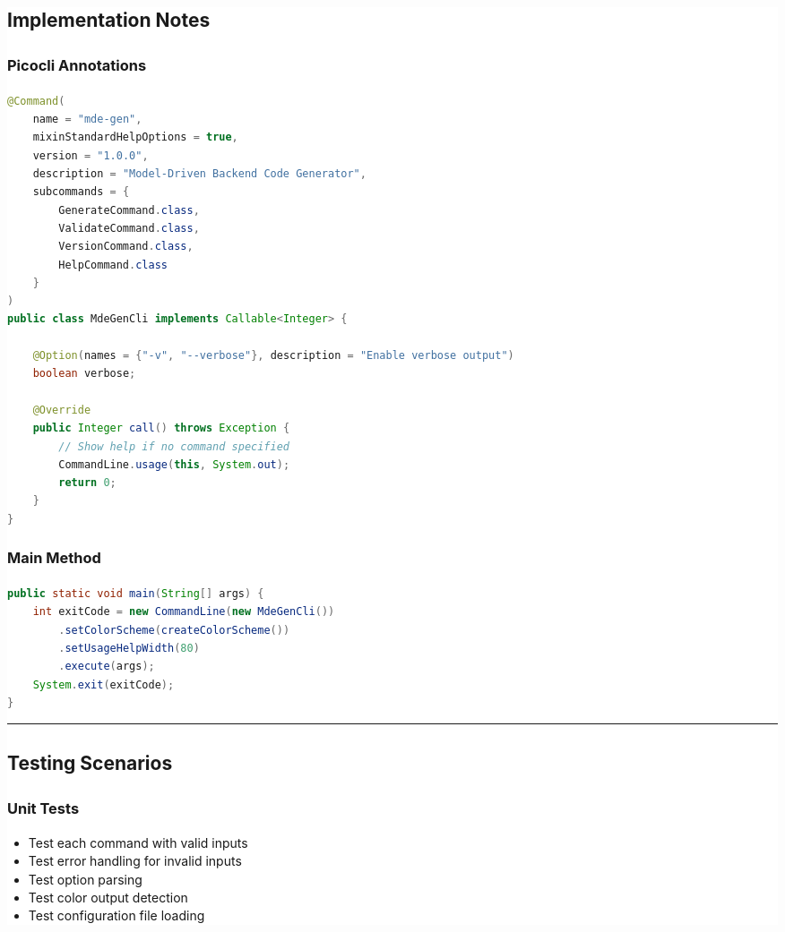 
## Implementation Notes

### Picocli Annotations

```java
@Command(
    name = "mde-gen",
    mixinStandardHelpOptions = true,
    version = "1.0.0",
    description = "Model-Driven Backend Code Generator",
    subcommands = {
        GenerateCommand.class,
        ValidateCommand.class,
        VersionCommand.class,
        HelpCommand.class
    }
)
public class MdeGenCli implements Callable<Integer> {
    
    @Option(names = {"-v", "--verbose"}, description = "Enable verbose output")
    boolean verbose;
    
    @Override
    public Integer call() throws Exception {
        // Show help if no command specified
        CommandLine.usage(this, System.out);
        return 0;
    }
}
```

### Main Method

```java
public static void main(String[] args) {
    int exitCode = new CommandLine(new MdeGenCli())
        .setColorScheme(createColorScheme())
        .setUsageHelpWidth(80)
        .execute(args);
    System.exit(exitCode);
}
```

---

## Testing Scenarios

### Unit Tests
- Test each command with valid inputs
- Test error handling for invalid inputs
- Test option parsing
- Test color output detection
- Test configuration file loading
